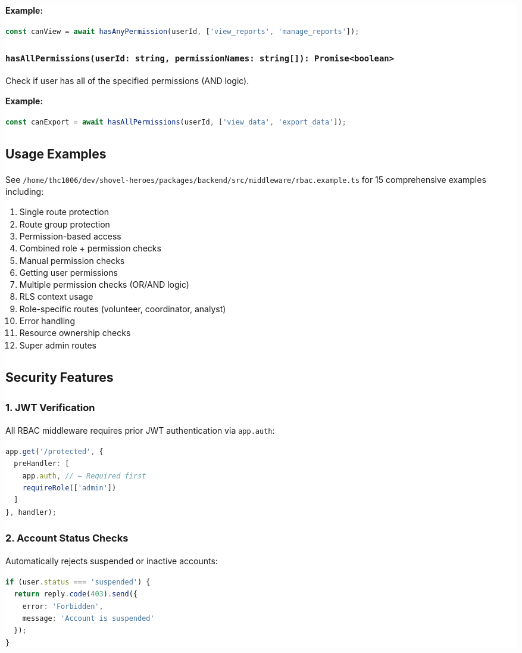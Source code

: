 **Example:**
```typescript
const canView = await hasAnyPermission(userId, ['view_reports', 'manage_reports']);
```

### `hasAllPermissions(userId: string, permissionNames: string[]): Promise<boolean>`

Check if user has all of the specified permissions (AND logic).

**Example:**
```typescript
const canExport = await hasAllPermissions(userId, ['view_data', 'export_data']);
```

## Usage Examples

See `/home/thc1006/dev/shovel-heroes/packages/backend/src/middleware/rbac.example.ts` for 15 comprehensive examples including:

1. Single route protection
2. Route group protection
3. Permission-based access
4. Combined role + permission checks
5. Manual permission checks
6. Getting user permissions
7. Multiple permission checks (OR/AND logic)
8. RLS context usage
9. Role-specific routes (volunteer, coordinator, analyst)
10. Error handling
11. Resource ownership checks
12. Super admin routes

## Security Features

### 1. JWT Verification

All RBAC middleware requires prior JWT authentication via `app.auth`:

```typescript
app.get('/protected', {
  preHandler: [
    app.auth, // ← Required first
    requireRole(['admin'])
  ]
}, handler);
```

### 2. Account Status Checks

Automatically rejects suspended or inactive accounts:

```typescript
if (user.status === 'suspended') {
  return reply.code(403).send({
    error: 'Forbidden',
    message: 'Account is suspended'
  });
}
```
